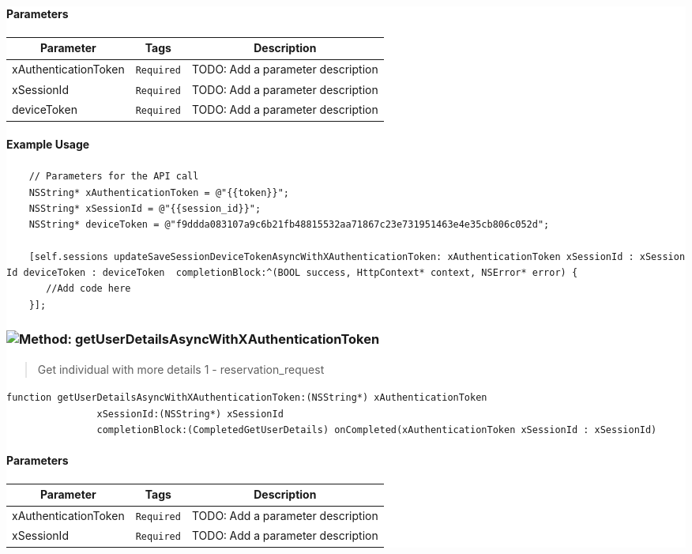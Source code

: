 #### Parameters

| Parameter | Tags | Description |
|-----------|------|-------------|
| xAuthenticationToken |  ``` Required ```  | TODO: Add a parameter description |
| xSessionId |  ``` Required ```  | TODO: Add a parameter description |
| deviceToken |  ``` Required ```  | TODO: Add a parameter description |





#### Example Usage

```objc
    // Parameters for the API call
    NSString* xAuthenticationToken = @"{{token}}";
    NSString* xSessionId = @"{{session_id}}";
    NSString* deviceToken = @"f9ddda083107a9c6b21fb48815532aa71867c23e731951463e4e35cb806c052d";

    [self.sessions updateSaveSessionDeviceTokenAsyncWithXAuthenticationToken: xAuthenticationToken xSessionId : xSessionId deviceToken : deviceToken  completionBlock:^(BOOL success, HttpContext* context, NSError* error) { 
       //Add code here
    }];
```


### <a name="get_user_details_async_with_x_authentication_token"></a>![Method: ](https://apidocs.io/img/method.png ".SessionsController.getUserDetailsAsyncWithXAuthenticationToken") getUserDetailsAsyncWithXAuthenticationToken

> Get individual with more details 
> 1 - reservation_request


```objc
function getUserDetailsAsyncWithXAuthenticationToken:(NSString*) xAuthenticationToken
                xSessionId:(NSString*) xSessionId
                completionBlock:(CompletedGetUserDetails) onCompleted(xAuthenticationToken xSessionId : xSessionId)
```

#### Parameters

| Parameter | Tags | Description |
|-----------|------|-------------|
| xAuthenticationToken |  ``` Required ```  | TODO: Add a parameter description |
| xSessionId |  ``` Required ```  | TODO: Add a parameter description |




